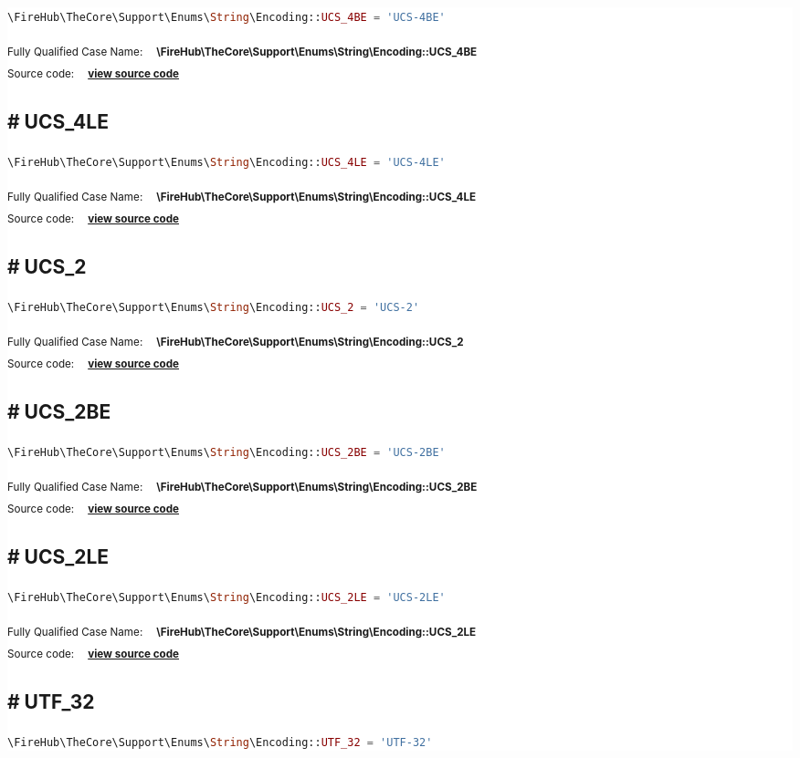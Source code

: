 ```php
\FireHub\TheCore\Support\Enums\String\Encoding::UCS_4BE = 'UCS-4BE'
```

<sub>Fully Qualified Case Name:  **\FireHub\TheCore\Support\Enums\String\Encoding::UCS_4BE**</sub><br>
<sub>Source code:  **[view source code](https://github.com/The-FireHub-Project/TheCore/blob/v1.0/src/support/enums/string/firehub.Encoding.php#L32)**</sub><br>


<h2><a name="ucs_4le"># UCS_4LE</a></h2>

```php
\FireHub\TheCore\Support\Enums\String\Encoding::UCS_4LE = 'UCS-4LE'
```

<sub>Fully Qualified Case Name:  **\FireHub\TheCore\Support\Enums\String\Encoding::UCS_4LE**</sub><br>
<sub>Source code:  **[view source code](https://github.com/The-FireHub-Project/TheCore/blob/v1.0/src/support/enums/string/firehub.Encoding.php#L33)**</sub><br>


<h2><a name="ucs_2"># UCS_2</a></h2>

```php
\FireHub\TheCore\Support\Enums\String\Encoding::UCS_2 = 'UCS-2'
```

<sub>Fully Qualified Case Name:  **\FireHub\TheCore\Support\Enums\String\Encoding::UCS_2**</sub><br>
<sub>Source code:  **[view source code](https://github.com/The-FireHub-Project/TheCore/blob/v1.0/src/support/enums/string/firehub.Encoding.php#L34)**</sub><br>


<h2><a name="ucs_2be"># UCS_2BE</a></h2>

```php
\FireHub\TheCore\Support\Enums\String\Encoding::UCS_2BE = 'UCS-2BE'
```

<sub>Fully Qualified Case Name:  **\FireHub\TheCore\Support\Enums\String\Encoding::UCS_2BE**</sub><br>
<sub>Source code:  **[view source code](https://github.com/The-FireHub-Project/TheCore/blob/v1.0/src/support/enums/string/firehub.Encoding.php#L35)**</sub><br>


<h2><a name="ucs_2le"># UCS_2LE</a></h2>

```php
\FireHub\TheCore\Support\Enums\String\Encoding::UCS_2LE = 'UCS-2LE'
```

<sub>Fully Qualified Case Name:  **\FireHub\TheCore\Support\Enums\String\Encoding::UCS_2LE**</sub><br>
<sub>Source code:  **[view source code](https://github.com/The-FireHub-Project/TheCore/blob/v1.0/src/support/enums/string/firehub.Encoding.php#L36)**</sub><br>


<h2><a name="utf_32"># UTF_32</a></h2>

```php
\FireHub\TheCore\Support\Enums\String\Encoding::UTF_32 = 'UTF-32'
```
